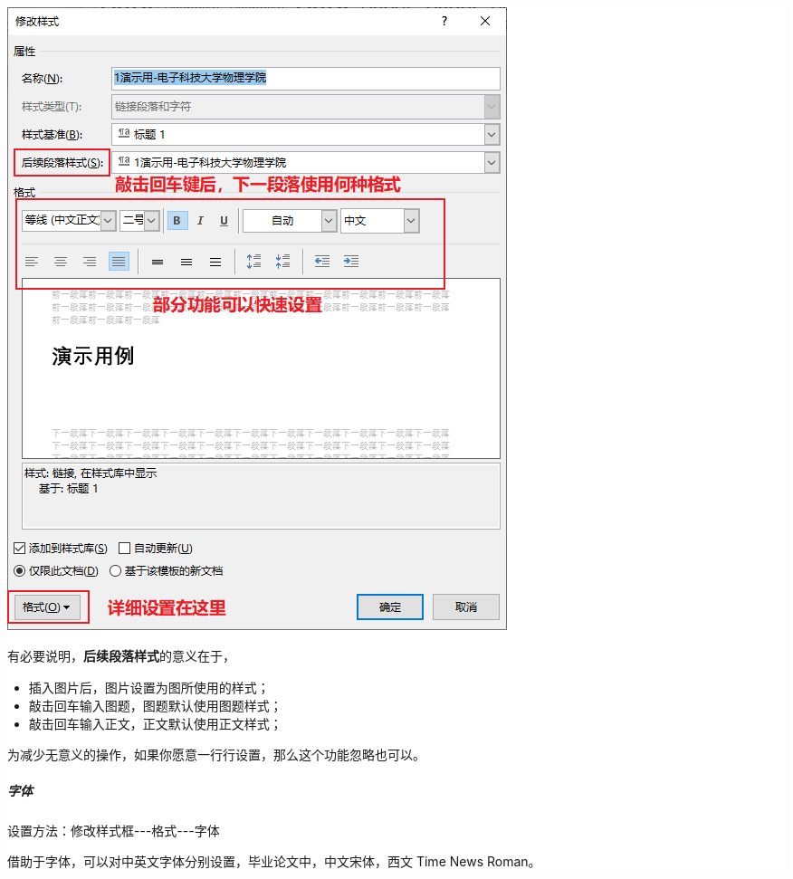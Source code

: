 ![1558509498837](assets\1558509498837.png)



有必要说明，**后续段落样式**的意义在于，

- 插入图片后，图片设置为图所使用的样式；
- 敲击回车输入图题，图题默认使用图题样式；
- 敲击回车输入正文，正文默认使用正文样式；

为减少无意义的操作，如果你愿意一行行设置，那么这个功能忽略也可以。



##### 字体

设置方法：修改样式框---格式---字体

借助于字体，可以对中英文字体分别设置，毕业论文中，中文宋体，西文 Time News Roman。
